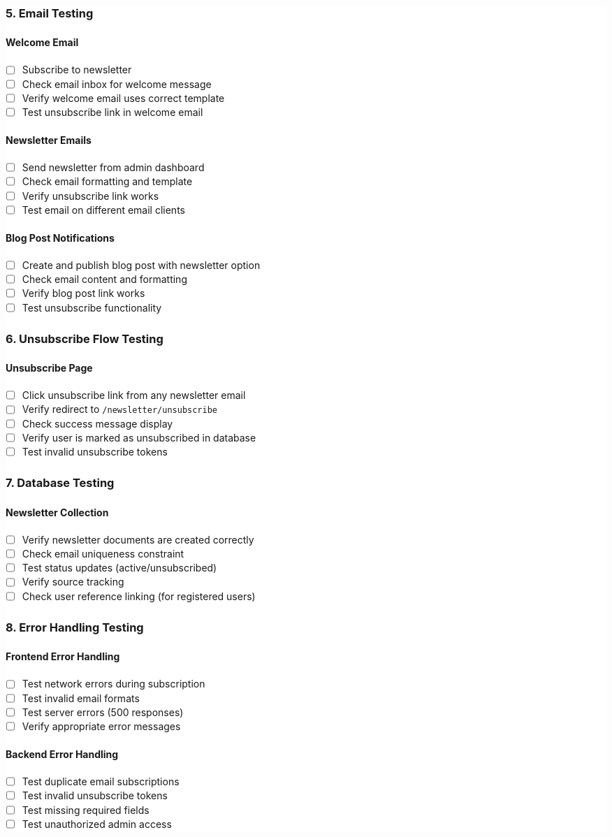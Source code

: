 ### 5. Email Testing

#### Welcome Email
- [ ] Subscribe to newsletter
- [ ] Check email inbox for welcome message
- [ ] Verify welcome email uses correct template
- [ ] Test unsubscribe link in welcome email

#### Newsletter Emails
- [ ] Send newsletter from admin dashboard
- [ ] Check email formatting and template
- [ ] Verify unsubscribe link works
- [ ] Test email on different email clients

#### Blog Post Notifications
- [ ] Create and publish blog post with newsletter option
- [ ] Check email content and formatting
- [ ] Verify blog post link works
- [ ] Test unsubscribe functionality

### 6. Unsubscribe Flow Testing

#### Unsubscribe Page
- [ ] Click unsubscribe link from any newsletter email
- [ ] Verify redirect to `/newsletter/unsubscribe`
- [ ] Check success message display
- [ ] Verify user is marked as unsubscribed in database
- [ ] Test invalid unsubscribe tokens

### 7. Database Testing

#### Newsletter Collection
- [ ] Verify newsletter documents are created correctly
- [ ] Check email uniqueness constraint
- [ ] Test status updates (active/unsubscribed)
- [ ] Verify source tracking
- [ ] Check user reference linking (for registered users)

### 8. Error Handling Testing

#### Frontend Error Handling
- [ ] Test network errors during subscription
- [ ] Test invalid email formats
- [ ] Test server errors (500 responses)
- [ ] Verify appropriate error messages

#### Backend Error Handling
- [ ] Test duplicate email subscriptions
- [ ] Test invalid unsubscribe tokens
- [ ] Test missing required fields
- [ ] Test unauthorized admin access

